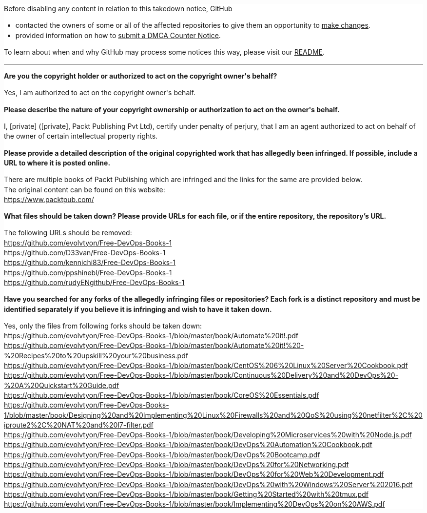 Before disabling any content in relation to this takedown notice, GitHub
- contacted the owners of some or all of the affected repositories to give them an opportunity to [make changes](https://docs.github.com/en/github/site-policy/dmca-takedown-policy#a-how-does-this-actually-work).
- provided information on how to [submit a DMCA Counter Notice](https://docs.github.com/en/articles/guide-to-submitting-a-dmca-counter-notice).

To learn about when and why GitHub may process some notices this way, please visit our [README](https://github.com/github/dmca/blob/master/README.md).

---

**Are you the copyright holder or authorized to act on the copyright owner's behalf?**

Yes, I am authorized to act on the copyright owner's behalf.

**Please describe the nature of your copyright ownership or authorization to act on the owner's behalf.**

I, [private] ([private], Packt Publishing Pvt Ltd), certify under penalty of perjury, that I am an agent authorized to act on behalf of the owner of certain intellectual property rights.

**Please provide a detailed description of the original copyrighted work that has allegedly been infringed. If possible, include a URL to where it is posted online.**

There are multiple books of Packt Publishing which are infringed and the links for the same are provided below.  
The original content can be found on this website:  
https://www.packtpub.com/

**What files should be taken down? Please provide URLs for each file, or if the entire repository, the repository’s URL.**

The following URLs should be removed:  
https://github.com/evolvtyon/Free-DevOps-Books-1  
https://github.com/D33van/Free-DevOps-Books-1  
https://github.com/kennichi83/Free-DevOps-Books-1  
https://github.com/ppshinebl/Free-DevOps-Books-1  
https://github.com/rudyENgithub/Free-DevOps-Books-1

**Have you searched for any forks of the allegedly infringing files or repositories? Each fork is a distinct repository and must be identified separately if you believe it is infringing and wish to have it taken down.**

Yes, only the files from following forks should be taken down:  
https://github.com/evolvtyon/Free-DevOps-Books-1/blob/master/book/Automate%20it!.pdf  
https://github.com/evolvtyon/Free-DevOps-Books-1/blob/master/book/Automate%20it!%20-%20Recipes%20to%20upskill%20your%20business.pdf  
https://github.com/evolvtyon/Free-DevOps-Books-1/blob/master/book/CentOS%206%20Linux%20Server%20Cookbook.pdf  
https://github.com/evolvtyon/Free-DevOps-Books-1/blob/master/book/Continuous%20Delivery%20and%20DevOps%20-%20A%20Quickstart%20Guide.pdf  
https://github.com/evolvtyon/Free-DevOps-Books-1/blob/master/book/CoreOS%20Essentials.pdf  
https://github.com/evolvtyon/Free-DevOps-Books-1/blob/master/book/Designing%20and%20Implementing%20Linux%20Firewalls%20and%20QoS%20using%20netfilter%2C%20iproute2%2C%20NAT%20and%20l7-filter.pdf  
https://github.com/evolvtyon/Free-DevOps-Books-1/blob/master/book/Developing%20Microservices%20with%20Node.js.pdf  
https://github.com/evolvtyon/Free-DevOps-Books-1/blob/master/book/DevOps%20Automation%20Cookbook.pdf  
https://github.com/evolvtyon/Free-DevOps-Books-1/blob/master/book/DevOps%20Bootcamp.pdf  
https://github.com/evolvtyon/Free-DevOps-Books-1/blob/master/book/DevOps%20for%20Networking.pdf  
https://github.com/evolvtyon/Free-DevOps-Books-1/blob/master/book/DevOps%20for%20Web%20Development.pdf  
https://github.com/evolvtyon/Free-DevOps-Books-1/blob/master/book/DevOps%20with%20Windows%20Server%202016.pdf  
https://github.com/evolvtyon/Free-DevOps-Books-1/blob/master/book/Getting%20Started%20with%20tmux.pdf  
https://github.com/evolvtyon/Free-DevOps-Books-1/blob/master/book/Implementing%20DevOps%20on%20AWS.pdf  